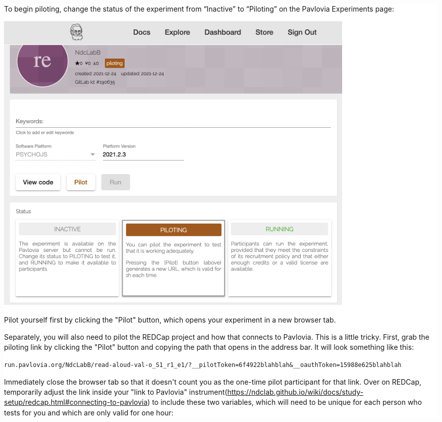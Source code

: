 To begin piloting, change the status of the experiment from “Inactive” to “Piloting” on the Pavlovia Experiments page:

![pavlovia-pilot-run](https://raw.githubusercontent.com/NDCLab/wiki/main/docs/_assets/study-setup/pavlovia-pilot-run.png)

Pilot yourself first by clicking the "Pilot" button, which opens your experiment in a new browser tab.

Separately, you will also need to pilot the REDCap project and how that connects to Pavlovia. This is a little tricky. First, grab the piloting link by clicking the "Pilot" button and copying the path that opens in the address bar. It will look something like this:

```
run.pavlovia.org/NdcLabB/read-aloud-val-o_S1_r1_e1/?__pilotToken=6f4922blahblah&__oauthToken=15988e625blahblah
```

Immediately close the browser tab so that it doesn't count you as the one-time pilot participant for that link. Over on REDCap, temporarily adjust the link inside your "link to Pavlovia" instrument(https://ndclab.github.io/wiki/docs/study-setup/redcap.html#connecting-to-pavlovia) to include these two variables, which will need to be unique for each person who tests for you and which are only valid for one hour:
